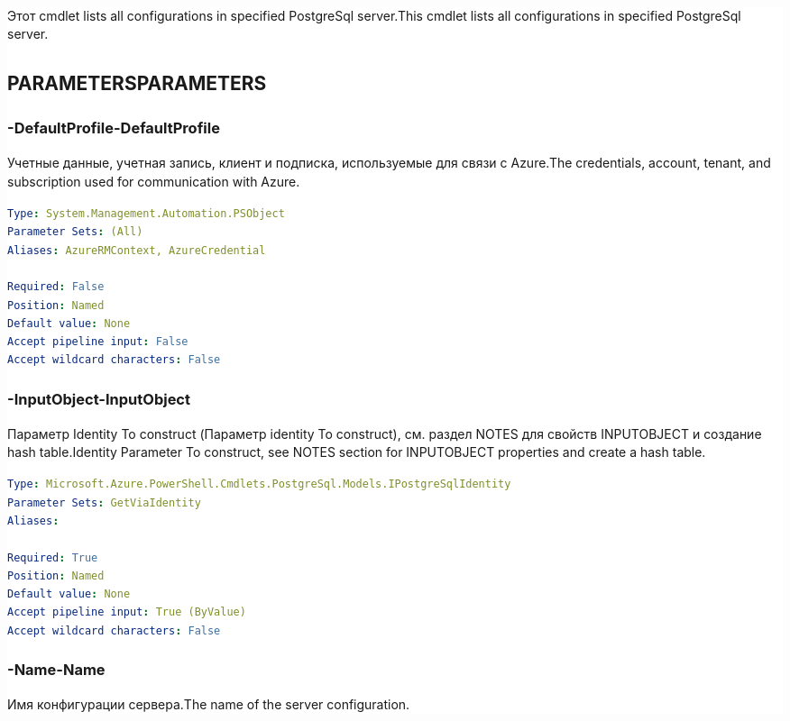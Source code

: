 <span data-ttu-id="41a02-114">Этот cmdlet lists all configurations in specified PostgreSql server.</span><span class="sxs-lookup"><span data-stu-id="41a02-114">This cmdlet lists all configurations in specified PostgreSql server.</span></span>

## <span data-ttu-id="41a02-115">PARAMETERS</span><span class="sxs-lookup"><span data-stu-id="41a02-115">PARAMETERS</span></span>

### <span data-ttu-id="41a02-116">-DefaultProfile</span><span class="sxs-lookup"><span data-stu-id="41a02-116">-DefaultProfile</span></span>
<span data-ttu-id="41a02-117">Учетные данные, учетная запись, клиент и подписка, используемые для связи с Azure.</span><span class="sxs-lookup"><span data-stu-id="41a02-117">The credentials, account, tenant, and subscription used for communication with Azure.</span></span>

```yaml
Type: System.Management.Automation.PSObject
Parameter Sets: (All)
Aliases: AzureRMContext, AzureCredential

Required: False
Position: Named
Default value: None
Accept pipeline input: False
Accept wildcard characters: False
```

### <span data-ttu-id="41a02-118">-InputObject</span><span class="sxs-lookup"><span data-stu-id="41a02-118">-InputObject</span></span>
<span data-ttu-id="41a02-119">Параметр Identity To construct (Параметр identity To construct), см. раздел NOTES для свойств INPUTOBJECT и создание hash table.</span><span class="sxs-lookup"><span data-stu-id="41a02-119">Identity Parameter To construct, see NOTES section for INPUTOBJECT properties and create a hash table.</span></span>

```yaml
Type: Microsoft.Azure.PowerShell.Cmdlets.PostgreSql.Models.IPostgreSqlIdentity
Parameter Sets: GetViaIdentity
Aliases:

Required: True
Position: Named
Default value: None
Accept pipeline input: True (ByValue)
Accept wildcard characters: False
```

### <span data-ttu-id="41a02-120">-Name</span><span class="sxs-lookup"><span data-stu-id="41a02-120">-Name</span></span>
<span data-ttu-id="41a02-121">Имя конфигурации сервера.</span><span class="sxs-lookup"><span data-stu-id="41a02-121">The name of the server configuration.</span></span>
